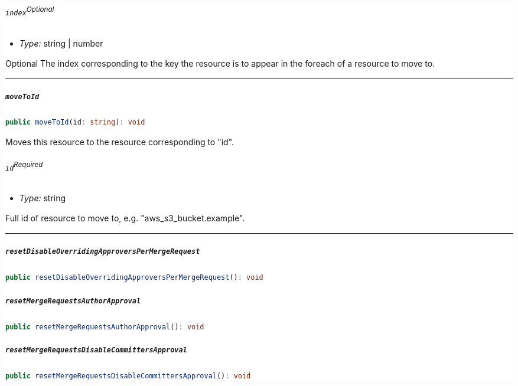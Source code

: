 ###### `index`<sup>Optional</sup> <a name="index" id="@cdktf/provider-gitlab.projectLevelMrApprovals.ProjectLevelMrApprovals.moveTo.parameter.index"></a>

- *Type:* string | number

Optional The index corresponding to the key the resource is to appear in the foreach of a resource to move to.

---

##### `moveToId` <a name="moveToId" id="@cdktf/provider-gitlab.projectLevelMrApprovals.ProjectLevelMrApprovals.moveToId"></a>

```typescript
public moveToId(id: string): void
```

Moves this resource to the resource corresponding to "id".

###### `id`<sup>Required</sup> <a name="id" id="@cdktf/provider-gitlab.projectLevelMrApprovals.ProjectLevelMrApprovals.moveToId.parameter.id"></a>

- *Type:* string

Full id of resource to move to, e.g. "aws_s3_bucket.example".

---

##### `resetDisableOverridingApproversPerMergeRequest` <a name="resetDisableOverridingApproversPerMergeRequest" id="@cdktf/provider-gitlab.projectLevelMrApprovals.ProjectLevelMrApprovals.resetDisableOverridingApproversPerMergeRequest"></a>

```typescript
public resetDisableOverridingApproversPerMergeRequest(): void
```

##### `resetMergeRequestsAuthorApproval` <a name="resetMergeRequestsAuthorApproval" id="@cdktf/provider-gitlab.projectLevelMrApprovals.ProjectLevelMrApprovals.resetMergeRequestsAuthorApproval"></a>

```typescript
public resetMergeRequestsAuthorApproval(): void
```

##### `resetMergeRequestsDisableCommittersApproval` <a name="resetMergeRequestsDisableCommittersApproval" id="@cdktf/provider-gitlab.projectLevelMrApprovals.ProjectLevelMrApprovals.resetMergeRequestsDisableCommittersApproval"></a>

```typescript
public resetMergeRequestsDisableCommittersApproval(): void
```
